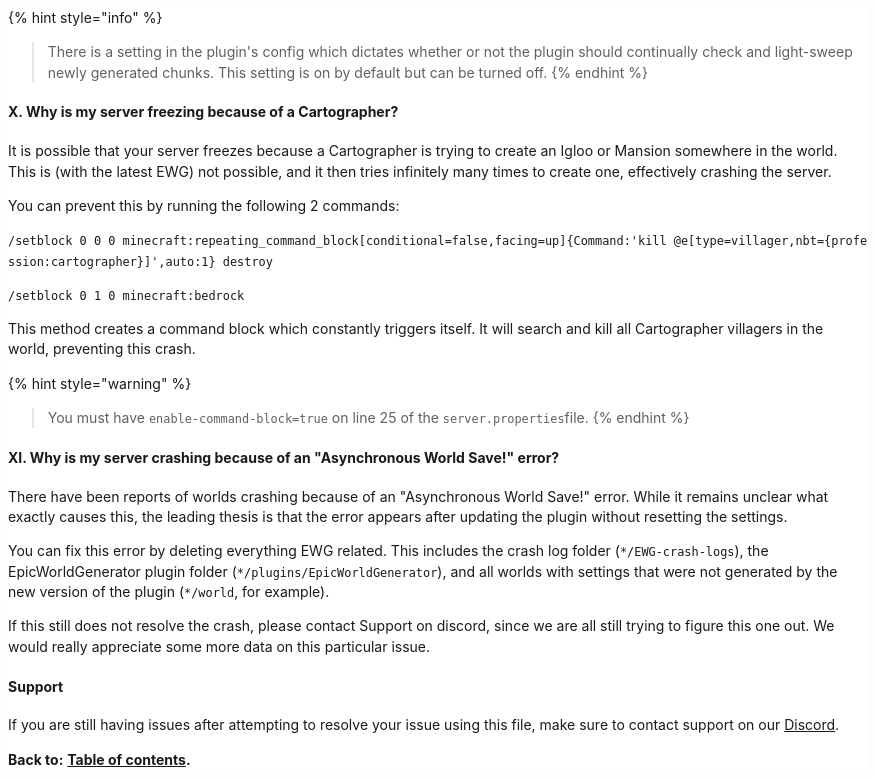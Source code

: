 {% hint style="info" %}
> There is a setting in the plugin's config which dictates whether or not the plugin should continually check and light-sweep newly generated chunks. This setting is on by default but can be turned off.
{% endhint %}

#### X. Why is my server freezing because of a Cartographer?

It is possible that your server freezes because a Cartographer is trying to create an Igloo or Mansion somewhere in the world. This is \(with the latest EWG\) not possible, and it then tries infinitely many times to create one, effectively crashing the server.

You can prevent this by running the following 2 commands:

```text
/setblock 0 0 0 minecraft:repeating_command_block[conditional=false,facing=up]{Command:'kill @e[type=villager,nbt={profession:cartographer}]',auto:1} destroy
```

```text
/setblock 0 1 0 minecraft:bedrock
```

This method creates a command block which constantly triggers itself. It will search and kill all Cartographer villagers in the world, preventing this crash.

{% hint style="warning" %}
> You must have `enable-command-block=true` on line 25 of the `server.properties`file.
{% endhint %}

#### XI. Why is my server crashing because of an "Asynchronous World Save!" error?

There have been reports of worlds crashing because of an "Asynchronous World Save!" error. While it remains unclear what exactly causes this, the leading thesis is that the error appears after updating the plugin without resetting the settings.

You can fix this error by deleting everything EWG related. This includes the crash log folder \(`*/EWG-crash-logs`\), the EpicWorldGenerator plugin folder \(`*/plugins/EpicWorldGenerator`\), and all worlds with settings that were not generated by the new version of the plugin \(`*/world`, for example\).

If this still does not resolve the crash, please contact Support on discord, since we are all still trying to figure this one out. We would really appreciate some more data on this particular issue.

#### Support

If you are still having issues after attempting to resolve your issue using this file, make sure to contact support on our [Discord](https://discord.gg/Jq3ecb3).

**Back to:** [**Table of contents**](https://docs.dynamic-bytes.com/table-of-contents)**.**

